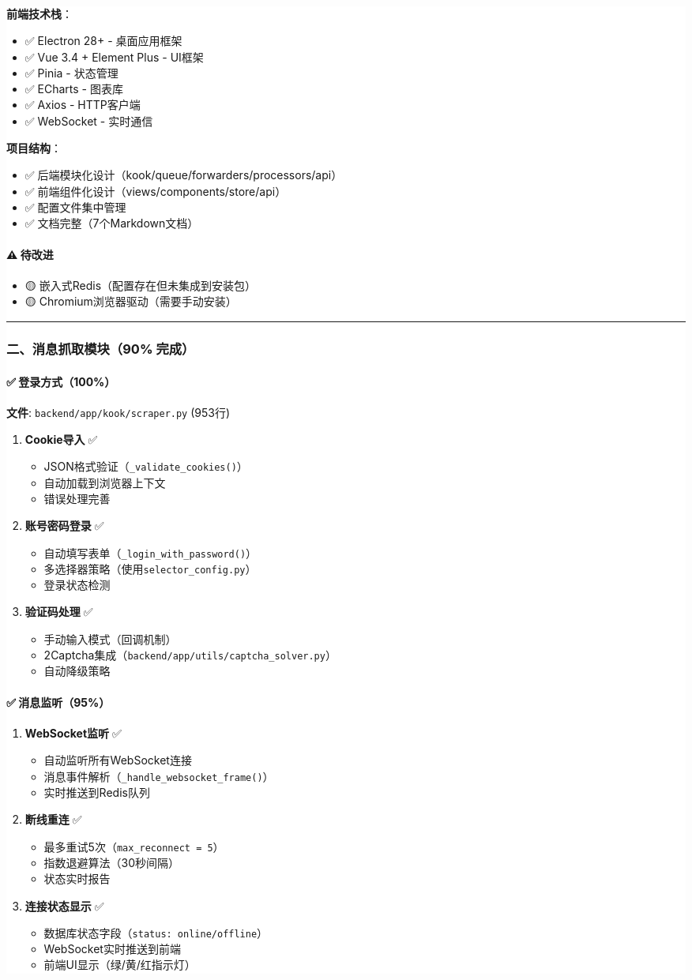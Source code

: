 **前端技术栈**：
- ✅ Electron 28+ - 桌面应用框架
- ✅ Vue 3.4 + Element Plus - UI框架
- ✅ Pinia - 状态管理
- ✅ ECharts - 图表库
- ✅ Axios - HTTP客户端
- ✅ WebSocket - 实时通信

**项目结构**：
- ✅ 后端模块化设计（kook/queue/forwarders/processors/api）
- ✅ 前端组件化设计（views/components/store/api）
- ✅ 配置文件集中管理
- ✅ 文档完整（7个Markdown文档）

#### ⚠️ 待改进
- 🟡 嵌入式Redis（配置存在但未集成到安装包）
- 🟡 Chromium浏览器驱动（需要手动安装）

---

### 二、消息抓取模块（90% 完成）

#### ✅ 登录方式（100%）

**文件**: `backend/app/kook/scraper.py` (953行)

1. **Cookie导入** ✅
   - JSON格式验证（`_validate_cookies()`）
   - 自动加载到浏览器上下文
   - 错误处理完善

2. **账号密码登录** ✅
   - 自动填写表单（`_login_with_password()`）
   - 多选择器策略（使用`selector_config.py`）
   - 登录状态检测

3. **验证码处理** ✅
   - 手动输入模式（回调机制）
   - 2Captcha集成（`backend/app/utils/captcha_solver.py`）
   - 自动降级策略

#### ✅ 消息监听（95%）

1. **WebSocket监听** ✅
   - 自动监听所有WebSocket连接
   - 消息事件解析（`_handle_websocket_frame()`）
   - 实时推送到Redis队列

2. **断线重连** ✅
   - 最多重试5次（`max_reconnect = 5`）
   - 指数退避算法（30秒间隔）
   - 状态实时报告

3. **连接状态显示** ✅
   - 数据库状态字段（`status: online/offline`）
   - WebSocket实时推送到前端
   - 前端UI显示（绿/黄/红指示灯）
